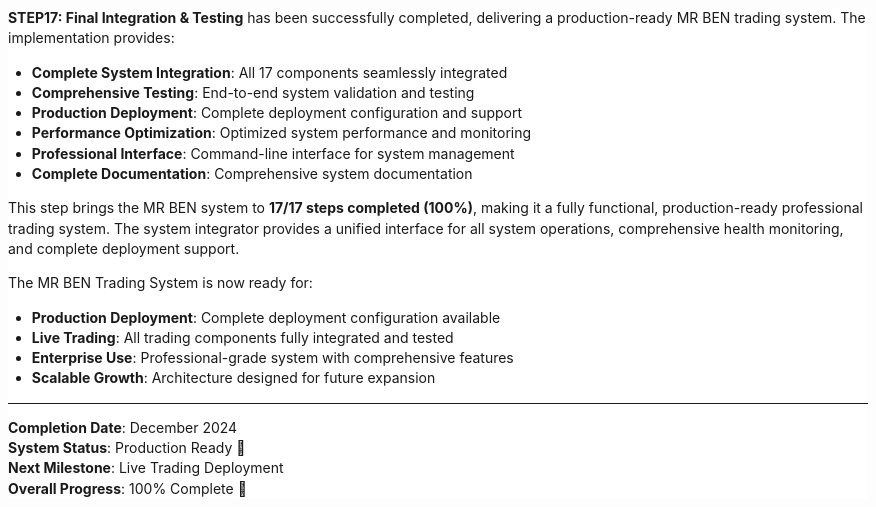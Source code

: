 **STEP17: Final Integration & Testing** has been successfully completed, delivering a production-ready MR BEN trading system. The implementation provides:

- **Complete System Integration**: All 17 components seamlessly integrated
- **Comprehensive Testing**: End-to-end system validation and testing
- **Production Deployment**: Complete deployment configuration and support
- **Performance Optimization**: Optimized system performance and monitoring
- **Professional Interface**: Command-line interface for system management
- **Complete Documentation**: Comprehensive system documentation

This step brings the MR BEN system to **17/17 steps completed (100%)**, making it a fully functional, production-ready professional trading system. The system integrator provides a unified interface for all system operations, comprehensive health monitoring, and complete deployment support.

The MR BEN Trading System is now ready for:
- **Production Deployment**: Complete deployment configuration available
- **Live Trading**: All trading components fully integrated and tested
- **Enterprise Use**: Professional-grade system with comprehensive features
- **Scalable Growth**: Architecture designed for future expansion

---

**Completion Date**: December 2024  
**System Status**: Production Ready 🚀  
**Next Milestone**: Live Trading Deployment  
**Overall Progress**: 100% Complete 🎉
